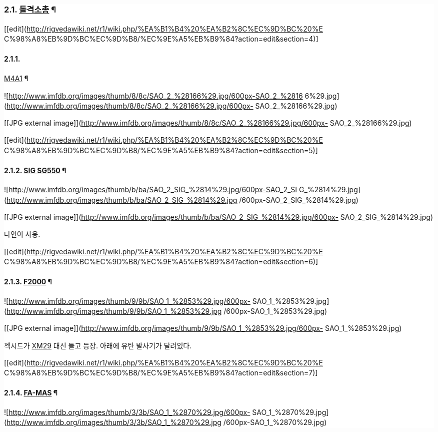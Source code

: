### 2.1. [돌격소총](%EB%8F%8C%EA%B2%A9%EC%86%8C%EC%B4%9D.md) ¶

[[edit](http://rigvedawiki.net/r1/wiki.php/%EA%B1%B4%20%EA%B2%8C%EC%9D%BC%20%E
C%98%A8%EB%9D%BC%EC%9D%B8/%EC%9E%A5%EB%B9%84?action=edit&section=4)]

#### 2.1.1.
[M4A1](%EC%95%84%EB%A7%90%EB%9D%BC%EC%9D%B4%ED%8A%B8%20AR-15.md) ¶

![http://www.imfdb.org/images/thumb/8/8c/SAO_2_%28166%29.jpg/600px-SAO_2_%2816
6%29.jpg](http://www.imfdb.org/images/thumb/8/8c/SAO_2_%28166%29.jpg/600px-
SAO_2_%28166%29.jpg)

[[JPG external
image]](http://www.imfdb.org/images/thumb/8/8c/SAO_2_%28166%29.jpg/600px-
SAO_2_%28166%29.jpg)

[[edit](http://rigvedawiki.net/r1/wiki.php/%EA%B1%B4%20%EA%B2%8C%EC%9D%BC%20%E
C%98%A8%EB%9D%BC%EC%9D%B8/%EC%9E%A5%EB%B9%84?action=edit&section=5)]

#### 2.1.2. [SIG SG550](SIG%20SG550.md) ¶

![http://www.imfdb.org/images/thumb/b/ba/SAO_2_SIG_%2814%29.jpg/600px-SAO_2_SI
G_%2814%29.jpg](http://www.imfdb.org/images/thumb/b/ba/SAO_2_SIG_%2814%29.jpg
/600px-SAO_2_SIG_%2814%29.jpg)

[[JPG external
image]](http://www.imfdb.org/images/thumb/b/ba/SAO_2_SIG_%2814%29.jpg/600px-
SAO_2_SIG_%2814%29.jpg)

  
다인이 사용.

[[edit](http://rigvedawiki.net/r1/wiki.php/%EA%B1%B4%20%EA%B2%8C%EC%9D%BC%20%E
C%98%A8%EB%9D%BC%EC%9D%B8/%EC%9E%A5%EB%B9%84?action=edit&section=6)]

#### 2.1.3. [F2000](F2000.md) ¶

![http://www.imfdb.org/images/thumb/9/9b/SAO_1_%2853%29.jpg/600px-
SAO_1_%2853%29.jpg](http://www.imfdb.org/images/thumb/9/9b/SAO_1_%2853%29.jpg
/600px-SAO_1_%2853%29.jpg)

[[JPG external
image]](http://www.imfdb.org/images/thumb/9/9b/SAO_1_%2853%29.jpg/600px-
SAO_1_%2853%29.jpg)

  
젝시드가 [XM29](OICW.md) 대신 들고 등장. 아래에 유탄 발사기가 달려있다.

[[edit](http://rigvedawiki.net/r1/wiki.php/%EA%B1%B4%20%EA%B2%8C%EC%9D%BC%20%E
C%98%A8%EB%9D%BC%EC%9D%B8/%EC%9E%A5%EB%B9%84?action=edit&section=7)]

#### 2.1.4. [FA-MAS](FA-MAS.md) ¶

![http://www.imfdb.org/images/thumb/3/3b/SAO_1_%2870%29.jpg/600px-
SAO_1_%2870%29.jpg](http://www.imfdb.org/images/thumb/3/3b/SAO_1_%2870%29.jpg
/600px-SAO_1_%2870%29.jpg)
